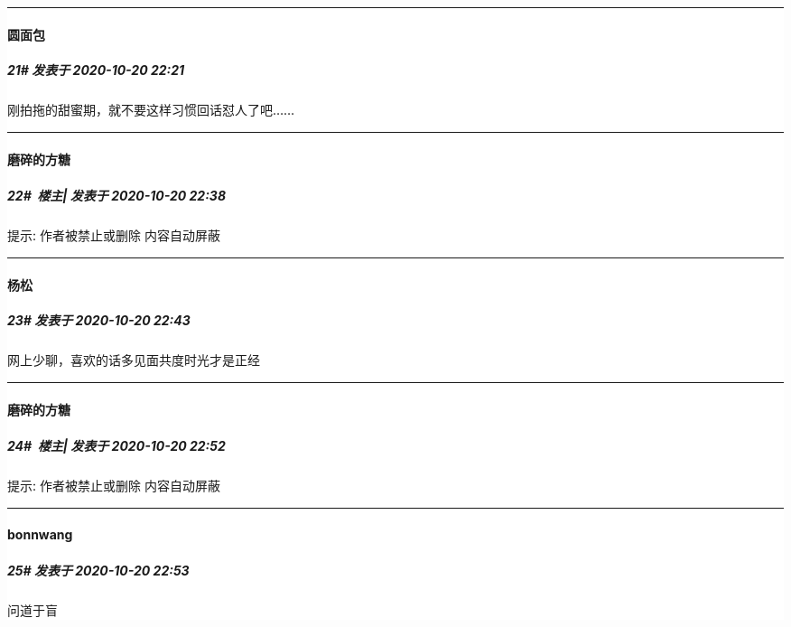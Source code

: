 




*****

####  圆面包  
##### 21#       发表于 2020-10-20 22:21




刚拍拖的甜蜜期，就不要这样习惯回话怼人了吧……







*****

####  磨碎的方糖  
##### 22#         楼主| 发表于 2020-10-20 22:38

提示: 作者被禁止或删除 内容自动屏蔽



*****

####  杨松  
##### 23#       发表于 2020-10-20 22:43




网上少聊，喜欢的话多见面共度时光才是正经







*****

####  磨碎的方糖  
##### 24#         楼主| 发表于 2020-10-20 22:52

提示: 作者被禁止或删除 内容自动屏蔽



*****

####  bonnwang  
##### 25#       发表于 2020-10-20 22:53




问道于盲



